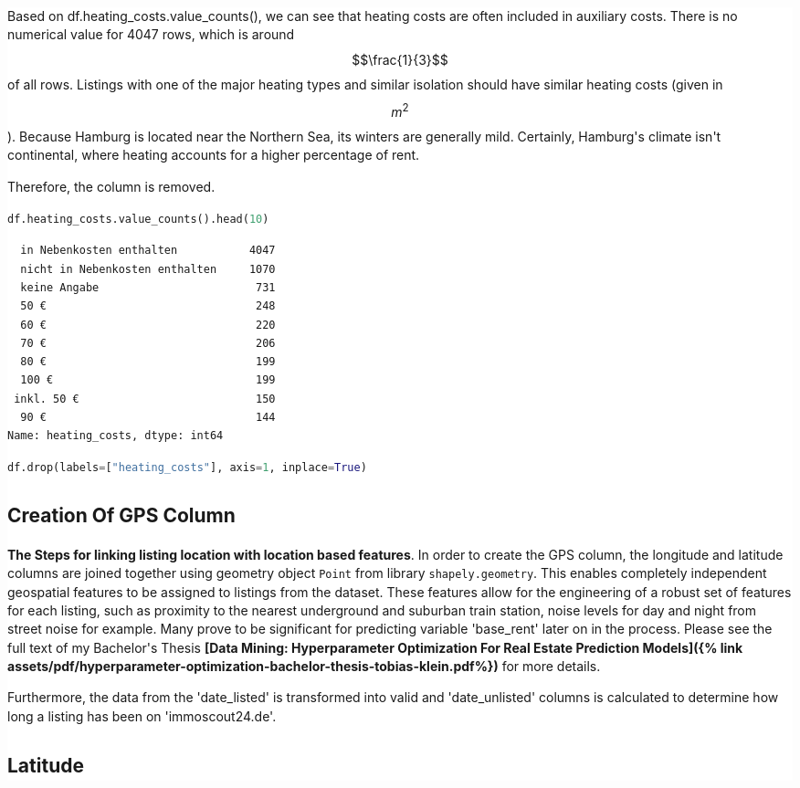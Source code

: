 Based on df.heating_costs.value_counts(), we can see that heating costs are
often included in auxiliary costs. There is no numerical value for 4047 rows,
which is around $$\frac{1}{3}$$ of all rows. Listings with one of the major
heating types and similar isolation should have similar heating costs (given in
$$m^{2}$$). Because Hamburg is located near the Northern Sea, its winters are
generally mild. Certainly, Hamburg's climate isn't continental, where heating
accounts for a higher percentage of rent.

Therefore, the column is removed. 


```python
df.heating_costs.value_counts().head(10)
```




      in Nebenkosten enthalten           4047
      nicht in Nebenkosten enthalten     1070
      keine Angabe                        731
      50 €                                248
      60 €                                220
      70 €                                206
      80 €                                199
      100 €                               199
     inkl. 50 €                           150
      90 €                                144
    Name: heating_costs, dtype: int64




```python
df.drop(labels=["heating_costs"], axis=1, inplace=True)
```

## Creation Of GPS Column 

**The Steps for linking listing location with location based features**. In
order to create the GPS column, the longitude and latitude columns are joined
together using geometry object `Point` from library `shapely.geometry`. This
enables completely independent geospatial features to be assigned to listings
from the dataset. These features allow for the engineering of a robust set of
features for each listing, such as proximity to the nearest underground and
suburban train station, noise levels for day and night from street noise for
example. Many prove to be significant for predicting variable 'base_rent' later
on in the process. Please see the full text of my Bachelor's Thesis
**[**Data Mining: Hyperparameter Optimization For Real Estate Prediction Models**]({% link assets/pdf/hyperparameter-optimization-bachelor-thesis-tobias-klein.pdf%})** for more details.

Furthermore, the data from the 'date_listed' is transformed into valid and
'date_unlisted' columns is calculated to determine how long a listing has been
on 'immoscout24.de'.


## Latitude
